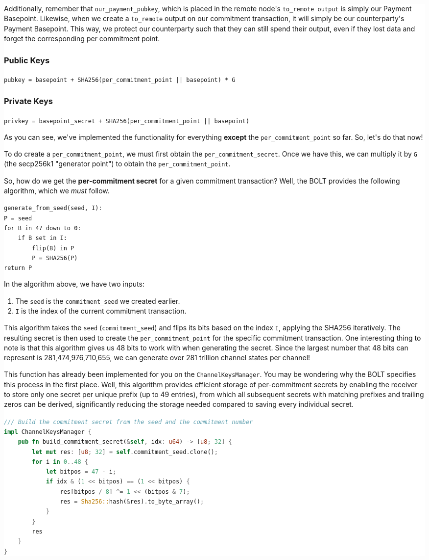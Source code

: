 Additionally, remember that `our_payment_pubkey`, which is placed in the remote node's `to_remote output` is simply our Payment Basepoint. Likewise, when we create a `to_remote` output on our commitment transaction, it will simply be our counterparty's Payment Basepoint. This way, we protect our counterparty such that they can still spend their output, even if they lost data and forget the corresponding per commitment point.

### Public Keys
```
pubkey = basepoint + SHA256(per_commitment_point || basepoint) * G
```

### Private Keys
```
privkey = basepoint_secret + SHA256(per_commitment_point || basepoint)
```

As you can see, we've implemented the functionality for everything **except** the `per_commitment_point` so far. So, let's do that now!

To do create a `per_commitment_point`, we must first obtain the `per_commitment_secret`. Once we have this, we can multiply it by `G` (the secp256k1 "generator point") to obtain the `per_commitment_point`.

So, how do we get the **per-commitment secret** for a given commitment transaction? Well, the BOLT provides the following algorithm, which we *must* follow.

```
generate_from_seed(seed, I):
P = seed
for B in 47 down to 0:
    if B set in I:
        flip(B) in P
        P = SHA256(P)
return P
```

In the algorithm above, we have two inputs:
1) The `seed` is the `commitment_seed` we created earlier.
2) `I` is the index of the current commitment transaction.

This algorithm takes the `seed` (`commitment_seed`) and flips its bits based on the index `I`, applying the SHA256 iteratively. The resulting secret is then used to create the `per_commitment_point` for the specific commitment transaction. One interesting thing to note is that this algorithm gives us 48 bits to work with when generating the secret. Since the largest number that 48 bits can represent is  281,474,976,710,655, we can generate over 281 trillion channel states per channel!

This function has already been implemented for you on the `ChannelKeysManager`. You may be wondering why the BOLT specifies this process in the first place. Well, this algorithm provides efficient storage of per-commitment secrets by enabling the receiver to store only one secret per unique prefix (up to 49 entries), from which all subsequent secrets with matching prefixes and trailing zeros can be derived, significantly reducing the storage needed compared to saving every individual secret. 

```rust
/// Build the commitment secret from the seed and the commitment number
impl ChannelKeysManager {
    pub fn build_commitment_secret(&self, idx: u64) -> [u8; 32] {
        let mut res: [u8; 32] = self.commitment_seed.clone();
        for i in 0..48 {
            let bitpos = 47 - i;
            if idx & (1 << bitpos) == (1 << bitpos) {
                res[bitpos / 8] ^= 1 << (bitpos & 7);
                res = Sha256::hash(&res).to_byte_array();
            }
        }
        res
    }
}
```
